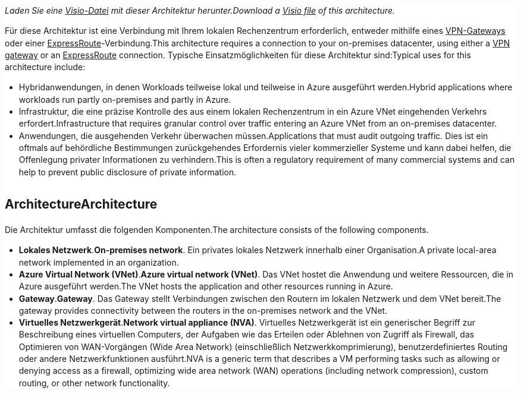 <span data-ttu-id="c6c28-110">*Laden Sie eine [Visio-Datei][visio-download] mit dieser Architektur herunter.*</span><span class="sxs-lookup"><span data-stu-id="c6c28-110">*Download a [Visio file][visio-download] of this architecture.*</span></span>

<span data-ttu-id="c6c28-111">Für diese Architektur ist eine Verbindung mit Ihrem lokalen Rechenzentrum erforderlich, entweder mithilfe eines [VPN-Gateways][ra-vpn] oder einer [ExpressRoute][ra-expressroute]-Verbindung.</span><span class="sxs-lookup"><span data-stu-id="c6c28-111">This architecture requires a connection to your on-premises datacenter, using either a [VPN gateway][ra-vpn] or an [ExpressRoute][ra-expressroute] connection.</span></span> <span data-ttu-id="c6c28-112">Typische Einsatzmöglichkeiten für diese Architektur sind:</span><span class="sxs-lookup"><span data-stu-id="c6c28-112">Typical uses for this architecture include:</span></span>

- <span data-ttu-id="c6c28-113">Hybridanwendungen, in denen Workloads teilweise lokal und teilweise in Azure ausgeführt werden.</span><span class="sxs-lookup"><span data-stu-id="c6c28-113">Hybrid applications where workloads run partly on-premises and partly in Azure.</span></span>
- <span data-ttu-id="c6c28-114">Infrastruktur, die eine präzise Kontrolle des aus einem lokalen Rechenzentrum in ein Azure VNet eingehenden Verkehrs erfordert.</span><span class="sxs-lookup"><span data-stu-id="c6c28-114">Infrastructure that requires granular control over traffic entering an Azure VNet from an on-premises datacenter.</span></span>
- <span data-ttu-id="c6c28-115">Anwendungen, die ausgehenden Verkehr überwachen müssen.</span><span class="sxs-lookup"><span data-stu-id="c6c28-115">Applications that must audit outgoing traffic.</span></span> <span data-ttu-id="c6c28-116">Dies ist ein oftmals auf behördliche Bestimmungen zurückgehendes Erfordernis vieler kommerzieller Systeme und kann dabei helfen, die Offenlegung privater Informationen zu verhindern.</span><span class="sxs-lookup"><span data-stu-id="c6c28-116">This is often a regulatory requirement of many commercial systems and can help to prevent public disclosure of private information.</span></span>

## <a name="architecture"></a><span data-ttu-id="c6c28-117">Architecture</span><span class="sxs-lookup"><span data-stu-id="c6c28-117">Architecture</span></span>

<span data-ttu-id="c6c28-118">Die Architektur umfasst die folgenden Komponenten.</span><span class="sxs-lookup"><span data-stu-id="c6c28-118">The architecture consists of the following components.</span></span>

- <span data-ttu-id="c6c28-119">**Lokales Netzwerk**.</span><span class="sxs-lookup"><span data-stu-id="c6c28-119">**On-premises network**.</span></span> <span data-ttu-id="c6c28-120">Ein privates lokales Netzwerk innerhalb einer Organisation.</span><span class="sxs-lookup"><span data-stu-id="c6c28-120">A private local-area network implemented in an organization.</span></span>
- <span data-ttu-id="c6c28-121">**Azure Virtual Network (VNet)**.</span><span class="sxs-lookup"><span data-stu-id="c6c28-121">**Azure virtual network (VNet)**.</span></span> <span data-ttu-id="c6c28-122">Das VNet hostet die Anwendung und weitere Ressourcen, die in Azure ausgeführt werden.</span><span class="sxs-lookup"><span data-stu-id="c6c28-122">The VNet hosts the application and other resources running in Azure.</span></span>
- <span data-ttu-id="c6c28-123">**Gateway**.</span><span class="sxs-lookup"><span data-stu-id="c6c28-123">**Gateway**.</span></span> <span data-ttu-id="c6c28-124">Das Gateway stellt Verbindungen zwischen den Routern im lokalen Netzwerk und dem VNet bereit.</span><span class="sxs-lookup"><span data-stu-id="c6c28-124">The gateway provides connectivity between the routers in the on-premises network and the VNet.</span></span>
- <span data-ttu-id="c6c28-125">**Virtuelles Netzwerkgerät**.</span><span class="sxs-lookup"><span data-stu-id="c6c28-125">**Network virtual appliance (NVA)**.</span></span> <span data-ttu-id="c6c28-126">Virtuelles Netzwerkgerät ist ein generischer Begriff zur Beschreibung eines virtuellen Computers, der Aufgaben wie das Erteilen oder Ablehnen von Zugriff als Firewall, das Optimieren von WAN-Vorgängen (Wide Area Network) (einschließlich Netzwerkkomprimierung), benutzerdefiniertes Routing oder andere Netzwerkfunktionen ausführt.</span><span class="sxs-lookup"><span data-stu-id="c6c28-126">NVA is a generic term that describes a VM performing tasks such as allowing or denying access as a firewall, optimizing wide area network (WAN) operations (including network compression), custom routing, or other network functionality.</span></span>

[availability-set]: /azure/virtual-machines/virtual-machines-windows-create-availability-set
[azurect]: https://github.com/Azure/NetworkMonitoring/tree/master/AzureCT
[azure-forced-tunneling]: https://azure.microsoft.com/en-gb/documentation/articles/vpn-gateway-forced-tunneling-rm/
[azure-marketplace-nva]: https://azuremarketplace.microsoft.com/marketplace/apps/category/networking
[cloud-services-network-security]: /azure/best-practices-network-security
[getting-started-with-azure-security]: /azure/security/azure-security-getting-started
[github-folder]: https://github.com/mspnp/reference-architectures/tree/master/dmz/secure-vnet-hybrid
[guidance-expressroute]: ../hybrid-networking/expressroute.md
[guidance-expressroute-availability]: ../hybrid-networking/expressroute.md#availability-considerations
[guidance-expressroute-manageability]: ../hybrid-networking/expressroute.md#manageability-considerations
[guidance-expressroute-security]: ../hybrid-networking/expressroute.md#security-considerations
[guidance-expressroute-scalability]: ../hybrid-networking/expressroute.md#scalability-considerations
[guidance-vpn-gateway]: ../hybrid-networking/vpn.md
[guidance-vpn-gateway-availability]: ../hybrid-networking/vpn.md#availability-considerations
[guidance-vpn-gateway-manageability]: ../hybrid-networking/vpn.md#manageability-considerations
[guidance-vpn-gateway-scalability]: ../hybrid-networking/vpn.md#scalability-considerations
[guidance-vpn-gateway-security]: ../hybrid-networking/vpn.md#security-considerations
[ip-forwarding]: /azure/virtual-network/virtual-networks-udr-overview#ip-forwarding
[ra-expressroute]: ../hybrid-networking/expressroute.md
[ra-n-tier]: ../virtual-machines-windows/n-tier.md
[ra-vpn]: ../hybrid-networking/vpn.md
[ra-vpn-failover]: ../hybrid-networking/expressroute-vpn-failover.md
[rbac]: /azure/active-directory/role-based-access-control-configure
[rbac-custom-roles]: /azure/active-directory/role-based-access-control-custom-roles
[routing-and-remote-access-service]: https://technet.microsoft.com/library/dd469790(v=ws.11).aspx
[security-principle-of-least-privilege]: https://msdn.microsoft.com/library/hdb58b2f(v=vs.110).aspx#Anchor_1
[udr-overview]: /azure/virtual-network/virtual-networks-udr-overview
[visio-download]: https://archcenter.blob.core.windows.net/cdn/dmz-reference-architectures.vsdx
[wireshark]: https://www.wireshark.org/